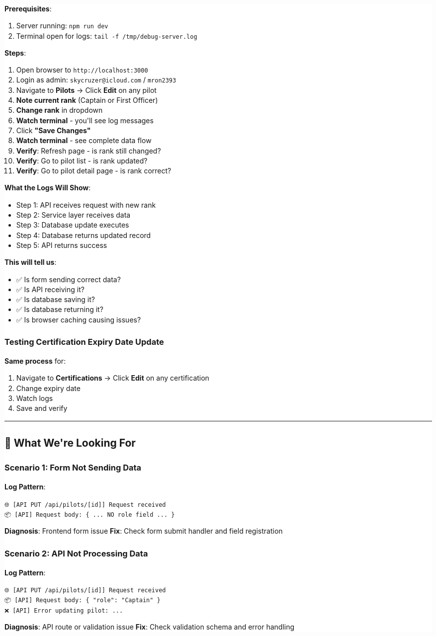 **Prerequisites**:
1. Server running: `npm run dev`
2. Terminal open for logs: `tail -f /tmp/debug-server.log`

**Steps**:
1. Open browser to `http://localhost:3000`
2. Login as admin: `skycruzer@icloud.com` / `mron2393`
3. Navigate to **Pilots** → Click **Edit** on any pilot
4. **Note current rank** (Captain or First Officer)
5. **Change rank** in dropdown
6. **Watch terminal** - you'll see log messages
7. Click **"Save Changes"**
8. **Watch terminal** - see complete data flow
9. **Verify**: Refresh page - is rank still changed?
10. **Verify**: Go to pilot list - is rank updated?
11. **Verify**: Go to pilot detail page - is rank correct?

**What the Logs Will Show**:
- Step 1: API receives request with new rank
- Step 2: Service layer receives data
- Step 3: Database update executes
- Step 4: Database returns updated record
- Step 5: API returns success

**This will tell us**:
- ✅ Is form sending correct data?
- ✅ Is API receiving it?
- ✅ Is database saving it?
- ✅ Is database returning it?
- ✅ Is browser caching causing issues?

### Testing Certification Expiry Date Update

**Same process** for:
1. Navigate to **Certifications** → Click **Edit** on any certification
2. Change expiry date
3. Watch logs
4. Save and verify

---

## 🎯 What We're Looking For

### Scenario 1: Form Not Sending Data
**Log Pattern**:
```
🌐 [API PUT /api/pilots/[id]] Request received
📦 [API] Request body: { ... NO role field ... }
```
**Diagnosis**: Frontend form issue
**Fix**: Check form submit handler and field registration

### Scenario 2: API Not Processing Data
**Log Pattern**:
```
🌐 [API PUT /api/pilots/[id]] Request received
📦 [API] Request body: { "role": "Captain" }
❌ [API] Error updating pilot: ...
```
**Diagnosis**: API route or validation issue
**Fix**: Check validation schema and error handling
